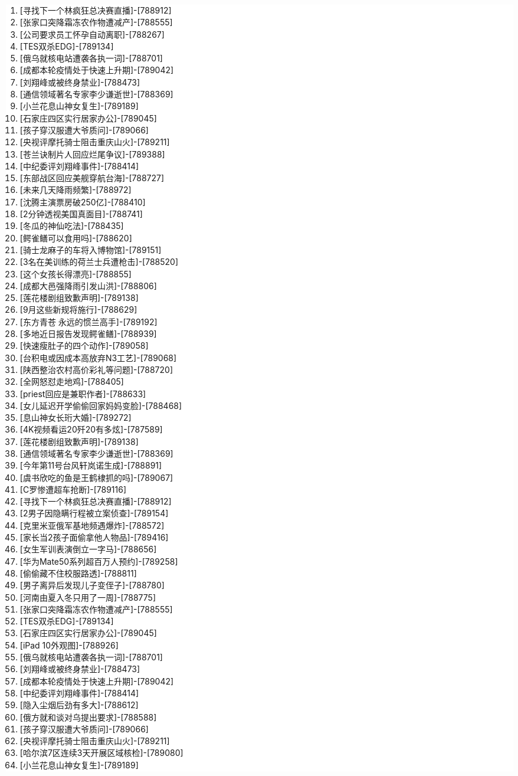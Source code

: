 1. [寻找下一个林疯狂总决赛直播]-[788912]
1. [张家口突降霜冻农作物遭减产]-[788555]
1. [公司要求员工怀孕自动离职]-[788267]
1. [TES双杀EDG]-[789134]
1. [俄乌就核电站遭袭各执一词]-[788701]
1. [成都本轮疫情处于快速上升期]-[789042]
1. [刘翔峰或被终身禁业]-[788473]
1. [通信领域著名专家李少谦逝世]-[788369]
1. [小兰花息山神女复生]-[789189]
1. [石家庄四区实行居家办公]-[789045]
1. [孩子穿汉服遭大爷质问]-[789066]
1. [央视评摩托骑士阻击重庆山火]-[789211]
1. [苍兰诀制片人回应烂尾争议]-[789388]
1. [中纪委评刘翔峰事件]-[788414]
1. [东部战区回应美舰穿航台海]-[788727]
1. [未来几天降雨频繁]-[788972]
1. [沈腾主演票房破250亿]-[788410]
1. [2分钟透视美国真面目]-[788741]
1. [冬瓜的神仙吃法]-[788435]
1. [鳄雀鳝可以食用吗]-[788620]
1. [骑士龙麻子的车将入博物馆]-[789151]
1. [3名在美训练的荷兰士兵遭枪击]-[788520]
1. [这个女孩长得漂亮]-[788855]
1. [成都大邑强降雨引发山洪]-[788806]
1. [莲花楼剧组致歉声明]-[789138]
1. [9月这些新规将施行]-[788629]
1. [东方青苍 永远的惯兰高手]-[789192]
1. [多地近日报告发现鳄雀鳝]-[788939]
1. [快速瘦肚子的四个动作]-[789058]
1. [台积电或因成本高放弃N3工艺]-[789068]
1. [陕西整治农村高价彩礼等问题]-[788720]
1. [全网怒怼走地鸡]-[788405]
1. [priest回应是兼职作者]-[788633]
1. [女儿延迟开学偷偷回家妈妈变脸]-[788468]
1. [息山神女长珩大婚]-[789272]
1. [4K视频看运20歼20有多炫]-[787589]
1. [莲花楼剧组致歉声明]-[789138]
1. [通信领域著名专家李少谦逝世]-[788369]
1. [今年第11号台风轩岚诺生成]-[788891]
1. [虞书欣吃的鱼是王鹤棣抓的吗]-[789067]
1. [C罗惨遭超车抢断]-[789116]
1. [寻找下一个林疯狂总决赛直播]-[788912]
1. [2男子因隐瞒行程被立案侦查]-[789154]
1. [克里米亚俄军基地频遇爆炸]-[788572]
1. [家长当2孩子面偷拿他人物品]-[789416]
1. [女生军训表演倒立一字马]-[788656]
1. [华为Mate50系列超百万人预约]-[789258]
1. [偷偷藏不住校服路透]-[788811]
1. [男子离异后发现儿子变侄子]-[788780]
1. [河南由夏入冬只用了一周]-[788775]
1. [张家口突降霜冻农作物遭减产]-[788555]
1. [TES双杀EDG]-[789134]
1. [石家庄四区实行居家办公]-[789045]
1. [iPad 10外观图]-[788926]
1. [俄乌就核电站遭袭各执一词]-[788701]
1. [刘翔峰或被终身禁业]-[788473]
1. [成都本轮疫情处于快速上升期]-[789042]
1. [中纪委评刘翔峰事件]-[788414]
1. [隐入尘烟后劲有多大]-[788612]
1. [俄方就和谈对乌提出要求]-[788588]
1. [孩子穿汉服遭大爷质问]-[789066]
1. [央视评摩托骑士阻击重庆山火]-[789211]
1. [哈尔滨7区连续3天开展区域核检]-[789080]
1. [小兰花息山神女复生]-[789189]